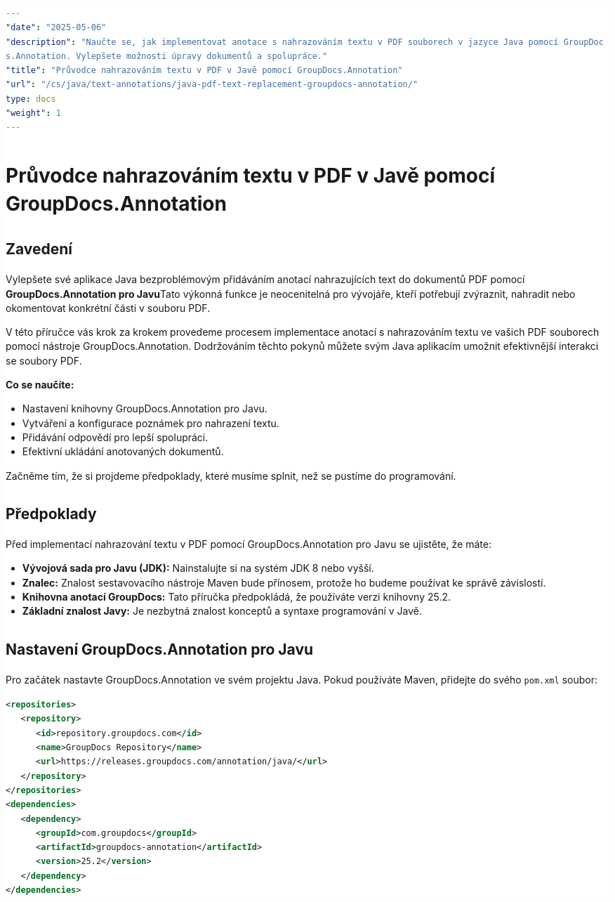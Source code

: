 ```yaml
---
"date": "2025-05-06"
"description": "Naučte se, jak implementovat anotace s nahrazováním textu v PDF souborech v jazyce Java pomocí GroupDocs.Annotation. Vylepšete možnosti úpravy dokumentů a spolupráce."
"title": "Průvodce nahrazováním textu v PDF v Javě pomocí GroupDocs.Annotation"
"url": "/cs/java/text-annotations/java-pdf-text-replacement-groupdocs-annotation/"
type: docs
"weight": 1
---
```


# Průvodce nahrazováním textu v PDF v Javě pomocí GroupDocs.Annotation

## Zavedení

Vylepšete své aplikace Java bezproblémovým přidáváním anotací nahrazujících text do dokumentů PDF pomocí **GroupDocs.Annotation pro Javu**Tato výkonná funkce je neocenitelná pro vývojáře, kteří potřebují zvýraznit, nahradit nebo okomentovat konkrétní části v souboru PDF.

V této příručce vás krok za krokem provedeme procesem implementace anotací s nahrazováním textu ve vašich PDF souborech pomocí nástroje GroupDocs.Annotation. Dodržováním těchto pokynů můžete svým Java aplikacím umožnit efektivnější interakci se soubory PDF.

**Co se naučíte:**
- Nastavení knihovny GroupDocs.Annotation pro Javu.
- Vytváření a konfigurace poznámek pro nahrazení textu.
- Přidávání odpovědí pro lepší spolupráci.
- Efektivní ukládání anotovaných dokumentů.

Začněme tím, že si projdeme předpoklady, které musíme splnit, než se pustíme do programování.

## Předpoklady

Před implementací nahrazování textu v PDF pomocí GroupDocs.Annotation pro Javu se ujistěte, že máte:
- **Vývojová sada pro Javu (JDK):** Nainstalujte si na systém JDK 8 nebo vyšší.
- **Znalec:** Znalost sestavovacího nástroje Maven bude přínosem, protože ho budeme používat ke správě závislostí.
- **Knihovna anotací GroupDocs:** Tato příručka předpokládá, že používáte verzi knihovny 25.2.
- **Základní znalost Javy:** Je nezbytná znalost konceptů a syntaxe programování v Javě.

## Nastavení GroupDocs.Annotation pro Javu

Pro začátek nastavte GroupDocs.Annotation ve svém projektu Java. Pokud používáte Maven, přidejte do svého `pom.xml` soubor:

```xml
<repositories>
   <repository>
      <id>repository.groupdocs.com</id>
      <name>GroupDocs Repository</name>
      <url>https://releases.groupdocs.com/annotation/java/</url>
   </repository>
</repositories>
<dependencies>
   <dependency>
      <groupId>com.groupdocs</groupId>
      <artifactId>groupdocs-annotation</artifactId>
      <version>25.2</version>
   </dependency>
</dependencies>
```